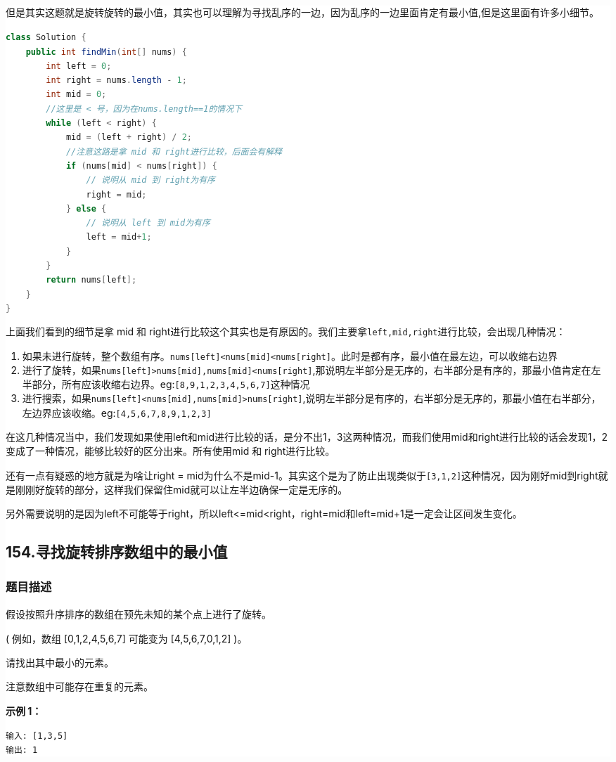 但是其实这题就是旋转旋转的最小值，其实也可以理解为寻找乱序的一边，因为乱序的一边里面肯定有最小值,但是这里面有许多小细节。

```java
class Solution {
    public int findMin(int[] nums) {
        int left = 0;
        int right = nums.length - 1;
        int mid = 0;
        //这里是 < 号，因为在nums.length==1的情况下
        while (left < right) {
            mid = (left + right) / 2;
            //注意这路是拿 mid 和 right进行比较，后面会有解释
            if (nums[mid] < nums[right]) {
                // 说明从 mid 到 right为有序
                right = mid;
            } else {
                // 说明从 left 到 mid为有序
                left = mid+1;
            }
        }
        return nums[left];
    }
}
```

上面我们看到的细节是拿 mid 和 right进行比较这个其实也是有原因的。我们主要拿`left,mid,right`进行比较，会出现几种情况：

1. 如果未进行旋转，整个数组有序。`nums[left]<nums[mid]<nums[right]`。此时是都有序，最小值在最左边，可以收缩右边界
2. 进行了旋转，如果`nums[left]>nums[mid],nums[mid]<nums[right]`,那说明左半部分是无序的，右半部分是有序的，那最小值肯定在左半部分，所有应该收缩右边界。eg:`[8,9,1,2,3,4,5,6,7]`这种情况
3. 进行搜索，如果`nums[left]<nums[mid],nums[mid]>nums[right]`,说明左半部分是有序的，右半部分是无序的，那最小值在右半部分，左边界应该收缩。eg:`[4,5,6,7,8,9,1,2,3]`

在这几种情况当中，我们发现如果使用left和mid进行比较的话，是分不出1，3这两种情况，而我们使用mid和right进行比较的话会发现1，2变成了一种情况，能够比较好的区分出来。所有使用mid 和 right进行比较。

还有一点有疑惑的地方就是为啥让right = mid为什么不是mid-1。其实这个是为了防止出现类似于`[3,1,2]`这种情况，因为刚好mid到right就是刚刚好旋转的部分，这样我们保留住mid就可以让左半边确保一定是无序的。

另外需要说明的是因为left不可能等于right，所以left<=mid<right，right=mid和left=mid+1是一定会让区间发生变化。

## 154.寻找旋转排序数组中的最小值

### 题目描述

假设按照升序排序的数组在预先未知的某个点上进行了旋转。

( 例如，数组 [0,1,2,4,5,6,7] 可能变为 [4,5,6,7,0,1,2] )。

请找出其中最小的元素。

注意数组中可能存在重复的元素。

**示例 1：**

```
输入: [1,3,5]
输出: 1
```
